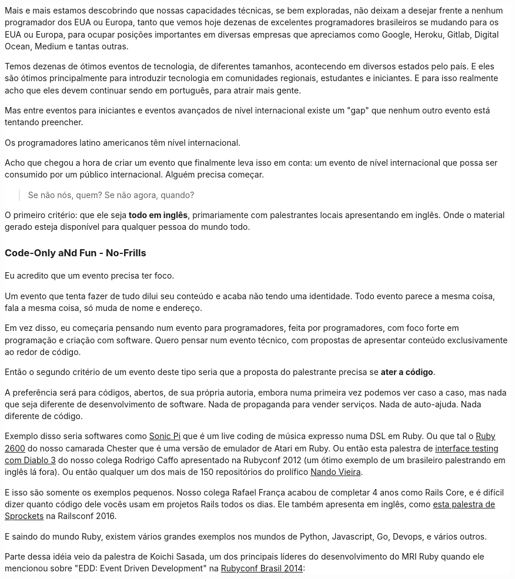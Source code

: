 Mais e mais estamos descobrindo que nossas capacidades técnicas, se bem exploradas, não deixam a desejar frente a nenhum programador dos EUA ou Europa, tanto que vemos hoje dezenas de excelentes programadores brasileiros se mudando para os EUA ou Europa, para ocupar posições importantes em diversas empresas que apreciamos como Google, Heroku, Gitlab, Digital Ocean, Medium e tantas outras.

Temos dezenas de ótimos eventos de tecnologia, de diferentes tamanhos, acontecendo em diversos estados pelo país. E eles são ótimos principalmente para introduzir tecnologia em comunidades regionais, estudantes e iniciantes. E para isso realmente acho que eles devem continuar sendo em português, para atrair mais gente.

Mas entre eventos para iniciantes e eventos avançados de nível internacional existe um "gap" que nenhum outro evento está tentando preencher.

Os programadores latino americanos têm nível internacional.

Acho que chegou a hora de criar um evento que finalmente leva isso em conta: um evento de nível internacional que possa ser consumido por um público internacional. Alguém precisa começar.

> Se não nós, quem? Se não agora, quando?

O primeiro critério: que ele seja **todo em inglês**, primariamente com palestrantes locais apresentando em inglês. Onde o material gerado esteja disponível para qualquer pessoa do mundo todo.

### Code-Only aNd Fun - No-Frills

Eu acredito que um evento precisa ter foco.

Um evento que tenta fazer de tudo dilui seu conteúdo e acaba não tendo uma identidade. Todo evento parece a mesma coisa, fala a mesma coisa, só muda de nome e endereço.

Em vez disso, eu começaria pensando num evento para programadores, feita por programadores, com foco forte em programação e criação com software. Quero pensar num evento técnico, com propostas de apresentar conteúdo exclusivamente ao redor de código.

Então o segundo critério de um evento deste tipo seria que a proposta do palestrante precisa se **ater a código**.

A preferência será para códigos, abertos, de sua própria autoria, embora numa primeira vez podemos ver caso a caso, mas nada que seja diferente de desenvolvimento de software. Nada de propaganda para vender serviços. Nada de auto-ajuda. Nada diferente de código.

Exemplo disso seria softwares como [Sonic Pi](https://github.com/samaaron/sonic-pi) que é um live coding de música expresso numa DSL em Ruby. Ou que tal o [Ruby 2600](https://github.com/chesterbr/ruby2600) do nosso camarada Chester que é uma versão de emulador de Atari em Ruby. Ou então esta palestra de [interface testing com Diablo 3](https://www.youtube.com/watch?v=jLUwGNAHYIc) do nosso colega Rodrigo Caffo apresentado na Rubyconf 2012 (um ótimo exemplo de um brasileiro palestrando em inglês lá fora). Ou então qualquer um dos mais de 150 repositórios do prolífico [Nando Vieira](https://github.com/fnando?tab=repositories).

E isso são somente os exemplos pequenos. Nosso colega Rafael França acabou de completar 4 anos como Rails Core, e é difícil dizer quanto código dele vocês usam em projetos Rails todos os dias. Ele também apresenta em inglês, como [esta palestra de Sprockets](https://www.youtube.com/watch?v=CzFFYelG7WY&list=PLE7tQUdRKcyZGYLfj6oRQWPxB6ijg1YsC&index=5) na Railsconf 2016.

E saindo do mundo Ruby, existem vários grandes exemplos nos mundos de Python, Javascript, Go, Devops, e vários outros.

Parte dessa idéia veio da palestra de Koichi Sasada, um dos principais líderes do desenvolvimento do MRI Ruby quando ele mencionou sobre "EDD: Event Driven Development" na [Rubyconf Brasil 2014](http://www.atdot.net/~ko1/activities/2014_rubyconfbr_pub.pdf):
